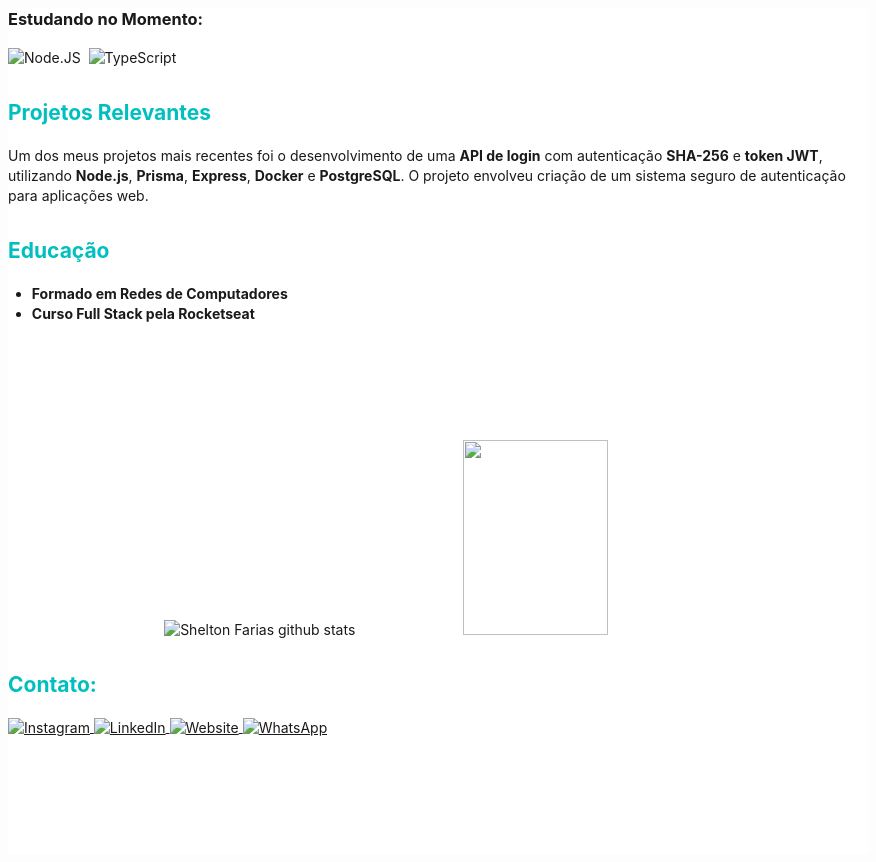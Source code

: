 
  
### Estudando no Momento:
![Node.JS](https://img.shields.io/badge/-Node.JS-0D1117?style=for-the-badge&logo=node.js&labelColor=0D1117&textColor=0D1117)&nbsp;
![TypeScript](https://img.shields.io/badge/-typescript-0D1117?style=for-the-badge&logo=typescript&logoColor=3178C6&labelColor=0D1117)&nbsp;



## <h2 style="color: #00bfbf">Projetos Relevantes </h2>

Um dos meus projetos mais recentes foi o desenvolvimento de uma **API de login** com autenticação **SHA-256** e **token JWT**, utilizando **Node.js**, **Prisma**, **Express**, **Docker** e **PostgreSQL**. O projeto envolveu criação de um sistema seguro de autenticação para aplicações web.


## <h2 style="color: #00bfbf">Educação</h2>

- **Formado em Redes de Computadores**
- **Curso Full Stack pela Rocketseat**


<br>
<br>
<br>
<br>
<br>

<div align="center">  
  <img width="49%" height="195px" src="https://github-readme-stats.vercel.app/api?username=SheltonFarias&show_icons=true&count_private=true&hide_border=true&title_color=00bfbf&icon_color=00bfbf&text_color=c9d1d9&bg_color=0d1117" alt="Shelton Farias github stats" /> 
  <img width="41%" height="195px" src="https://github-readme-stats.vercel.app/api/top-langs/?username=SheltonFarias&layout=compact&hide_border=true&title_color=00bfbf&text_color=00bfbf&bg_color=0d1117" />
</div>


<h2 style="color: #00bfbf">Contato:</h2>

<p align="left" style="cursor: pointer;">
  <a href="https://www.instagram.com/shelton_farias" target="_blank">
    <img align="center" src="https://img.shields.io/badge/-@shelton_farias-05122A?style=flat&logo=instagram" alt="Instagram" style="width: auto; height: 30px;"/>
  </a>
  <a href="https://www.linkedin.com/in/shelton-farias" target="_blank">
    <img align="center" src="https://img.shields.io/badge/-SheltonFarias-05122A?style=flat&logo=linkedin" alt="LinkedIn" style="width: auto; height: 30px;"/>
  </a>
  <a href="https://www.desenvolvedorsheltofarias.com.br" target="_blank">
    <img align="center" src="https://img.shields.io/badge/-Website-05122A?style=flat&logo=google-chrome" alt="Website" style="width: auto; height: 30px;"/>
  </a>
  <a href="https://wa.me/SEUNUMERO" target="_blank">
    <img align="center" src="https://img.shields.io/badge/-WhatsApp-05122A?style=flat&logo=whatsapp" alt="WhatsApp" style="width: auto; height: 30px;"/>
  </a>
</p>

<br>
<br>
<br>
<br>
<br>
